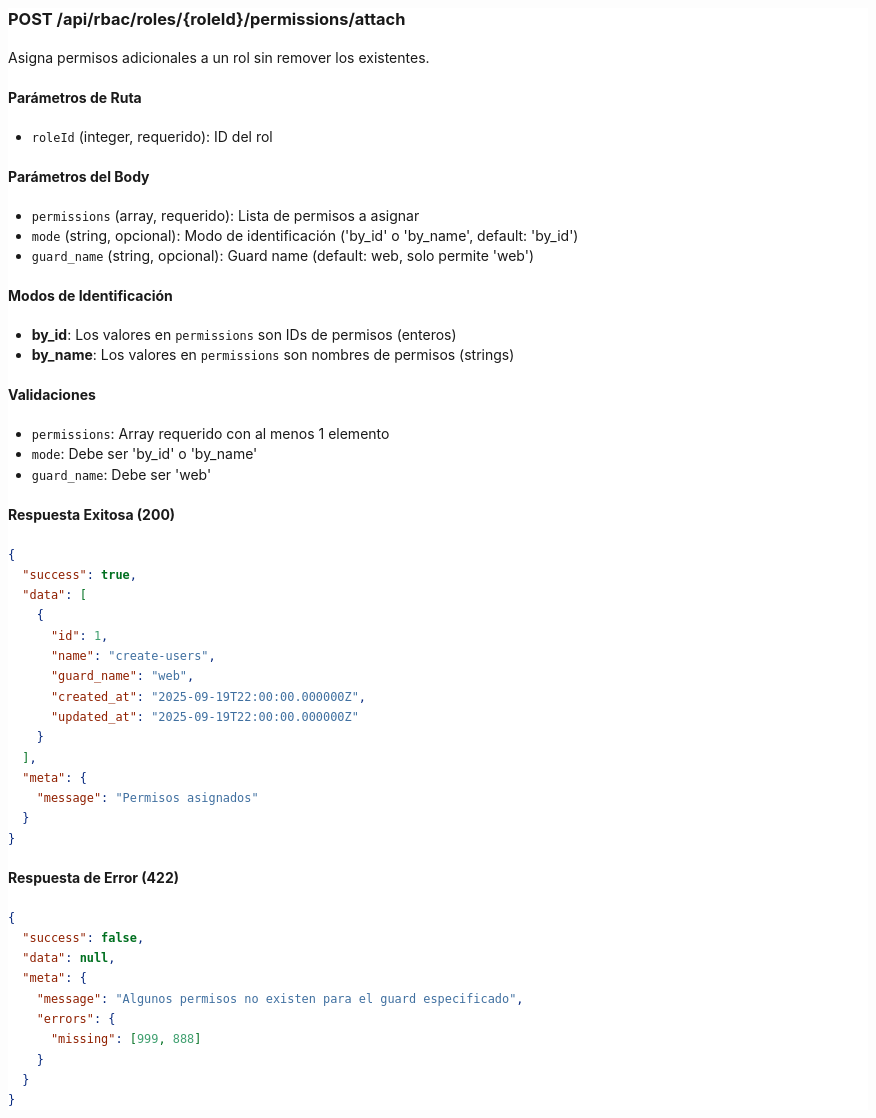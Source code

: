 ### POST /api/rbac/roles/{roleId}/permissions/attach
Asigna permisos adicionales a un rol sin remover los existentes.

#### Parámetros de Ruta
- `roleId` (integer, requerido): ID del rol

#### Parámetros del Body
- `permissions` (array, requerido): Lista de permisos a asignar
- `mode` (string, opcional): Modo de identificación ('by_id' o 'by_name', default: 'by_id')
- `guard_name` (string, opcional): Guard name (default: web, solo permite 'web')

#### Modos de Identificación
- **by_id**: Los valores en `permissions` son IDs de permisos (enteros)
- **by_name**: Los valores en `permissions` son nombres de permisos (strings)

#### Validaciones
- `permissions`: Array requerido con al menos 1 elemento
- `mode`: Debe ser 'by_id' o 'by_name'
- `guard_name`: Debe ser 'web'

#### Respuesta Exitosa (200)
```json
{
  "success": true,
  "data": [
    {
      "id": 1,
      "name": "create-users",
      "guard_name": "web",
      "created_at": "2025-09-19T22:00:00.000000Z",
      "updated_at": "2025-09-19T22:00:00.000000Z"
    }
  ],
  "meta": {
    "message": "Permisos asignados"
  }
}
```

#### Respuesta de Error (422)
```json
{
  "success": false,
  "data": null,
  "meta": {
    "message": "Algunos permisos no existen para el guard especificado",
    "errors": {
      "missing": [999, 888]
    }
  }
}
```
